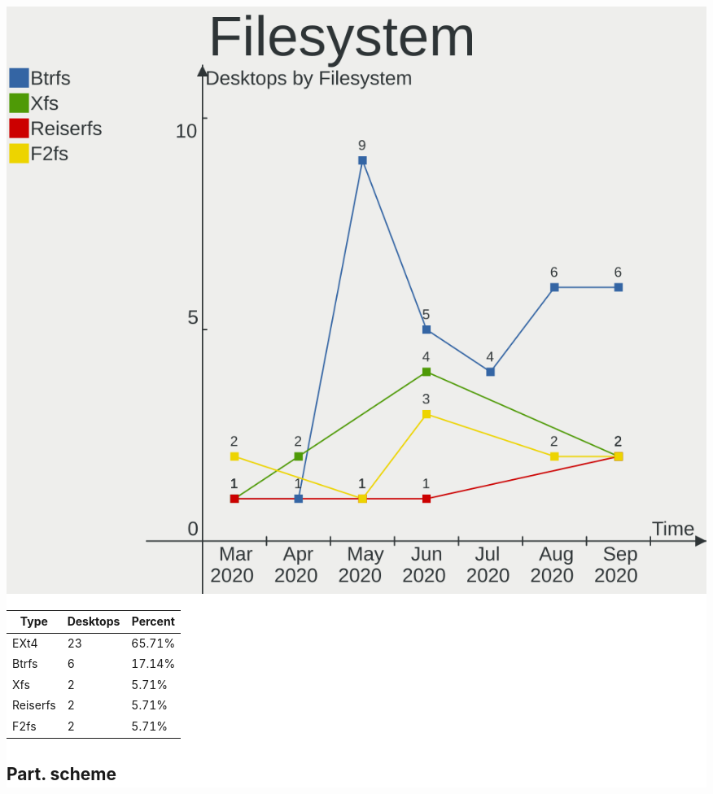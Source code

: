 ![Filesystem](./images/line_chart/os_filesystem.svg)

| Type     | Desktops | Percent |
|----------|----------|---------|
| EXt4     | 23       | 65.71%  |
| Btrfs    | 6        | 17.14%  |
| Xfs      | 2        | 5.71%   |
| Reiserfs | 2        | 5.71%   |
| F2fs     | 2        | 5.71%   |

Part. scheme
------------

